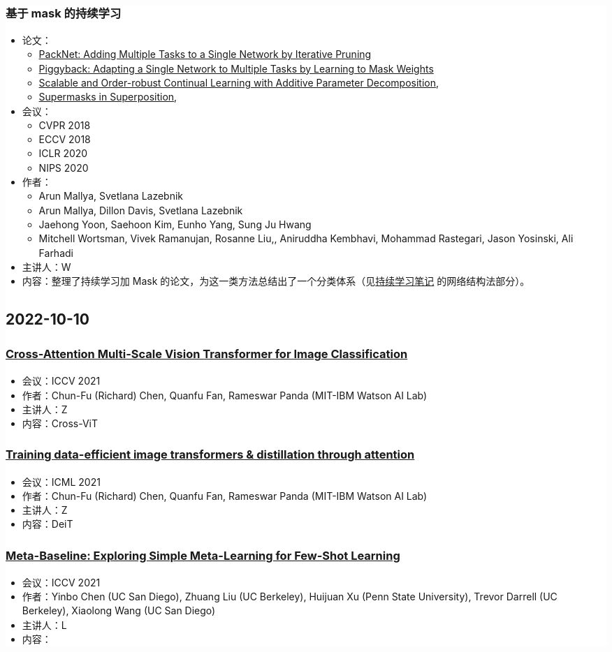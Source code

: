 ### 基于 mask 的持续学习

- 论文：
  -  [PackNet: Adding Multiple Tasks to a Single Network by Iterative Pruning](https://openaccess.thecvf.com/content_cvpr_2018/papers/Mallya_PackNet_Adding_Multiple_CVPR_2018_paper.pdf)
  - [Piggyback: Adapting a Single Network to Multiple Tasks by Learning to Mask Weights
](https://openaccess.thecvf.com/content_ECCV_2018/papers/Arun_Mallya_Piggyback_Adapting_a_ECCV_2018_paper.pdf)
  - [Scalable and Order-robust Continual Learning with Additive Parameter Decomposition](https://openreview.net/pdf?id=r1gdj2EKPB), 
  - [Supermasks in Superposition](https://proceedings.neurips.cc/paper/2020/file/ad1f8bb9b51f023cdc80cf94bb615aa9-Paper.pdf),
- 会议：
  - CVPR 2018
  - ECCV 2018
  - ICLR 2020
  - NIPS 2020
- 作者：
  - Arun Mallya, Svetlana Lazebnik
  - Arun Mallya, Dillon Davis, Svetlana Lazebnik
  - Jaehong Yoon, Saehoon Kim, Eunho Yang, Sung Ju Hwang
  - Mitchell Wortsman, Vivek Ramanujan,  Rosanne Liu,, Aniruddha Kembhavi, Mohammad Rastegari, Jason Yosinski, Ali Farhadi
- 主讲人：W
- 内容：整理了持续学习加 Mask 的论文，为这一类方法总结出了一个分类体系（见[持续学习笔记]() 的网络结构法部分）。



## 2022-10-10

### [Cross-Attention Multi-Scale Vision Transformer for Image Classification](https://openaccess.thecvf.com/content/ICCV2021/papers/Chen_CrossViT_Cross-Attention_Multi-Scale_Vision_Transformer_for_Image_Classification_ICCV_2021_paper.pdf)
- 会议：ICCV 2021
- 作者：Chun-Fu (Richard) Chen, Quanfu Fan, Rameswar Panda (MIT-IBM Watson AI Lab)
- 主讲人：Z
- 内容：Cross-ViT

### [Training data-efficient image transformers & distillation through attention](https://proceedings.mlr.press/v139/touvron21a.html)
- 会议：ICML 2021
- 作者：Chun-Fu (Richard) Chen, Quanfu Fan, Rameswar Panda (MIT-IBM Watson AI Lab)
- 主讲人：Z
- 内容：DeiT

### [Meta-Baseline: Exploring Simple Meta-Learning for Few-Shot Learning](https://openaccess.thecvf.com/content/ICCV2021/papers/Chen_Meta-Baseline_Exploring_Simple_Meta-Learning_for_Few-Shot_Learning_ICCV_2021_paper.pdf)
- 会议：ICCV 2021
- 作者：Yinbo Chen (UC San Diego), Zhuang Liu (UC Berkeley), Huijuan Xu (Penn State University), Trevor Darrell (UC Berkeley), Xiaolong Wang (UC San Diego)
- 主讲人：L
- 内容：
